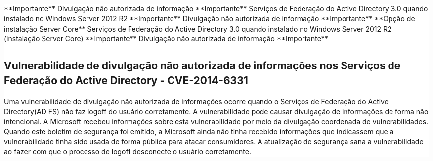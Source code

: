 </td>
<td style="border:1px solid black;">
**Importante**  
Divulgação não autorizada de informação

</td>
<td style="border:1px solid black;">
**Importante**

</td>
</tr>
<tr>
<td style="border:1px solid black;">
Serviços de Federação do Active Directory 3.0 quando instalado no Windows Server 2012 R2

</td>
<td style="border:1px solid black;">
**Importante**  
Divulgação não autorizada de informação

</td>
<td style="border:1px solid black;">
**Importante**

</td>
</tr>
<tr>
<td style="border:1px solid black;" colspan="3">
**Opção de instalação Server Core**

</td>
</tr>
<tr>
<td style="border:1px solid black;">
Serviços de Federação do Active Directory 3.0 quando instalado no Windows Server 2012 R2 (instalação Server Core)

</td>
<td style="border:1px solid black;">
**Importante**  
Divulgação não autorizada de informação

</td>
<td style="border:1px solid black;">
**Importante**

</td>
</tr>
</table>
 

Vulnerabilidade de divulgação não autorizada de informações nos Serviços de Federação do Active Directory - CVE-2014-6331
-------------------------------------------------------------------------------------------------------------------------

<span id="sectionToggle3"></span>
Uma vulnerabilidade de divulgação não autorizada de informações ocorre quando o [Serviços de Federação do Active Directory(AD FS)](https://technet.microsoft.com/pt-br/library/security/dn848375.aspx) não faz logoff do usuário corretamente. A vulnerabilidade pode causar divulgação de informações de forma não intencional. A Microsoft recebeu informações sobre esta vulnerabilidade por meio da divulgação coordenada de vulnerabilidades. Quando este boletim de segurança foi emitido, a Microsoft ainda não tinha recebido informações que indicassem que a vulnerabilidade tinha sido usada de forma pública para atacar consumidores. A atualização de segurança sana a vulnerabilidade ao fazer com que o processo de logoff desconecte o usuário corretamente.
